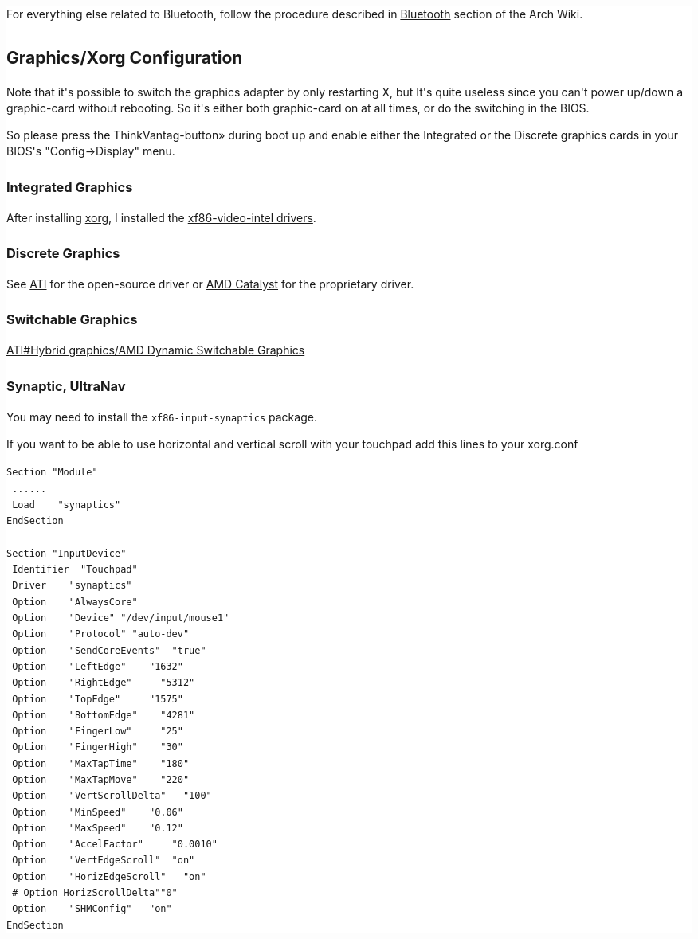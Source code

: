 For everything else related to Bluetooth, follow the procedure described in [Bluetooth](/index.php/Bluetooth "Bluetooth") section of the Arch Wiki.

## Graphics/Xorg Configuration

Note that it's possible to switch the graphics adapter by only restarting X, but It's quite useless since you can't power up/down a graphic-card without rebooting. So it's either both graphic-card on at all times, or do the switching in the BIOS.

So please press the ThinkVantag-button» during boot up and enable either the Integrated or the Discrete graphics cards in your BIOS's "Config->Display" menu.

### Integrated Graphics

After installing [xorg](/index.php/Xorg#Installation "Xorg"), I installed the [xf86-video-intel drivers](/index.php/Intel "Intel").

### Discrete Graphics

See [ATI](/index.php/ATI "ATI") for the open-source driver or [AMD Catalyst](/index.php/AMD_Catalyst "AMD Catalyst") for the proprietary driver.

### Switchable Graphics

[ATI#Hybrid graphics/AMD Dynamic Switchable Graphics](/index.php/ATI#Hybrid_graphics.2FAMD_Dynamic_Switchable_Graphics "ATI")

### Synaptic, UltraNav

You may need to install the `xf86-input-synaptics` package.

If you want to be able to use horizontal and vertical scroll with your touchpad add this lines to your xorg.conf

```
Section "Module"
 ......
 Load    "synaptics"
EndSection

Section "InputDevice"
 Identifier  "Touchpad"
 Driver    "synaptics"
 Option    "AlwaysCore"
 Option    "Device" "/dev/input/mouse1"
 Option    "Protocol" "auto-dev"
 Option    "SendCoreEvents"  "true"
 Option    "LeftEdge"    "1632"
 Option    "RightEdge"     "5312"
 Option    "TopEdge"     "1575"
 Option    "BottomEdge"    "4281"
 Option    "FingerLow"     "25"
 Option    "FingerHigh"    "30"
 Option    "MaxTapTime"    "180"
 Option    "MaxTapMove"    "220"
 Option    "VertScrollDelta"   "100"
 Option    "MinSpeed"    "0.06"
 Option    "MaxSpeed"    "0.12"
 Option    "AccelFactor"     "0.0010"
 Option    "VertEdgeScroll"  "on"
 Option    "HorizEdgeScroll"   "on"
 # Option HorizScrollDelta""0"                               
 Option    "SHMConfig"   "on"
EndSection 

```